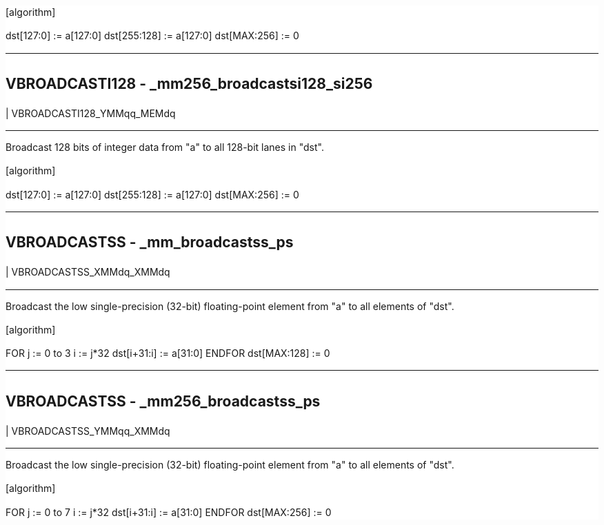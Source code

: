 [algorithm]

dst[127:0] := a[127:0]
dst[255:128] := a[127:0]
dst[MAX:256] := 0

--------------------------------------------------------------------------------------------------------------

## VBROADCASTI128 - _mm256_broadcastsi128_si256

| VBROADCASTI128_YMMqq_MEMdq

--------------------------------------------------------------------------------------------------------------
Broadcast 128 bits of integer data from "a" to all 128-bit lanes in "dst".

[algorithm]

dst[127:0] := a[127:0]
dst[255:128] := a[127:0]
dst[MAX:256] := 0

--------------------------------------------------------------------------------------------------------------

## VBROADCASTSS - _mm_broadcastss_ps

| VBROADCASTSS_XMMdq_XMMdq

--------------------------------------------------------------------------------------------------------------
Broadcast the low single-precision (32-bit) floating-point element from "a" to all elements of "dst".

[algorithm]

FOR j := 0 to 3
    i := j*32
    dst[i+31:i] := a[31:0]
ENDFOR
dst[MAX:128] := 0

--------------------------------------------------------------------------------------------------------------

## VBROADCASTSS - _mm256_broadcastss_ps

| VBROADCASTSS_YMMqq_XMMdq

--------------------------------------------------------------------------------------------------------------
Broadcast the low single-precision (32-bit) floating-point element from "a" to all elements of "dst".

[algorithm]

FOR j := 0 to 7
    i := j*32
    dst[i+31:i] := a[31:0]
ENDFOR
dst[MAX:256] := 0
